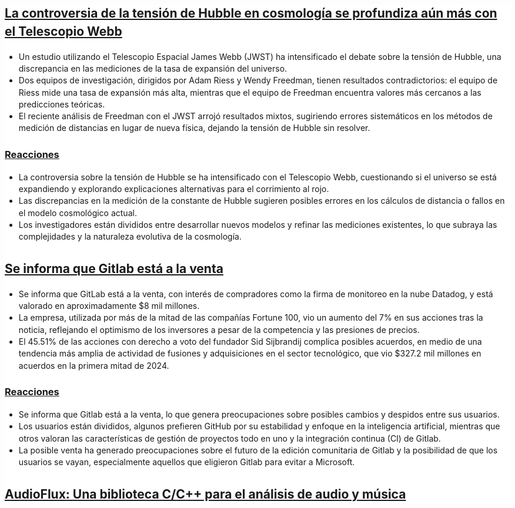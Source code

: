 ## [La controversia de la tensión de Hubble en cosmología se profundiza aún más con el Telescopio Webb](https://www.quantamagazine.org/the-webb-telescope-further-deepens-the-biggest-controversy-in-cosmology-20240813/)

- Un estudio utilizando el Telescopio Espacial James Webb (JWST) ha intensificado el debate sobre la tensión de Hubble, una discrepancia en las mediciones de la tasa de expansión del universo.
- Dos equipos de investigación, dirigidos por Adam Riess y Wendy Freedman, tienen resultados contradictorios: el equipo de Riess mide una tasa de expansión más alta, mientras que el equipo de Freedman encuentra valores más cercanos a las predicciones teóricas.
- El reciente análisis de Freedman con el JWST arrojó resultados mixtos, sugiriendo errores sistemáticos en los métodos de medición de distancias en lugar de nueva física, dejando la tensión de Hubble sin resolver.

### [Reacciones](https://news.ycombinator.com/item?id=41234964)

- La controversia sobre la tensión de Hubble se ha intensificado con el Telescopio Webb, cuestionando si el universo se está expandiendo y explorando explicaciones alternativas para el corrimiento al rojo.
- Las discrepancias en la medición de la constante de Hubble sugieren posibles errores en los cálculos de distancia o fallos en el modelo cosmológico actual.
- Los investigadores están divididos entre desarrollar nuevos modelos y refinar las mediciones existentes, lo que subraya las complejidades y la naturaleza evolutiva de la cosmología.

## [Se informa que Gitlab está a la venta](https://www.developer-tech.com/news/gitlab-is-reportedly-up-for-sale/)

- Se informa que GitLab está a la venta, con interés de compradores como la firma de monitoreo en la nube Datadog, y está valorado en aproximadamente $8 mil millones.
- La empresa, utilizada por más de la mitad de las compañías Fortune 100, vio un aumento del 7% en sus acciones tras la noticia, reflejando el optimismo de los inversores a pesar de la competencia y las presiones de precios.
- El 45.51% de las acciones con derecho a voto del fundador Sid Sijbrandij complica posibles acuerdos, en medio de una tendencia más amplia de actividad de fusiones y adquisiciones en el sector tecnológico, que vio $327.2 mil millones en acuerdos en la primera mitad de 2024.

### [Reacciones](https://news.ycombinator.com/item?id=41231735)

- Se informa que Gitlab está a la venta, lo que genera preocupaciones sobre posibles cambios y despidos entre sus usuarios.
- Los usuarios están divididos, algunos prefieren GitHub por su estabilidad y enfoque en la inteligencia artificial, mientras que otros valoran las características de gestión de proyectos todo en uno y la integración continua (CI) de Gitlab.
- La posible venta ha generado preocupaciones sobre el futuro de la edición comunitaria de Gitlab y la posibilidad de que los usuarios se vayan, especialmente aquellos que eligieron Gitlab para evitar a Microsoft.

## [AudioFlux: Una biblioteca C/C++ para el análisis de audio y música](https://github.com/libAudioFlux/audioFlux)
